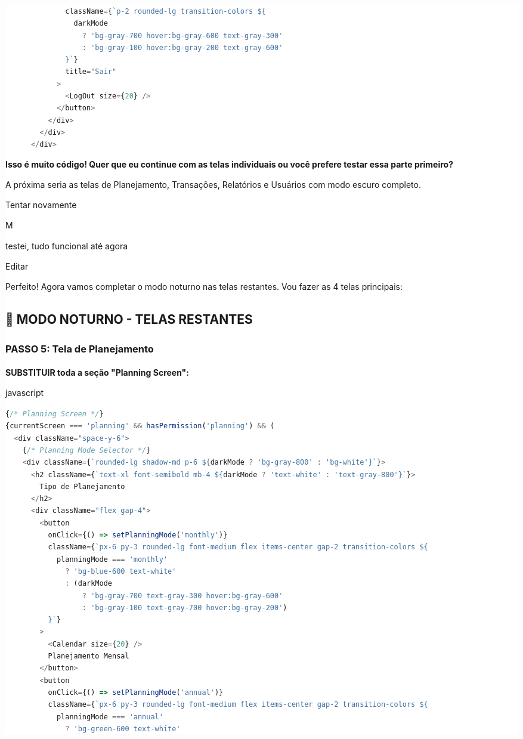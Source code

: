 ```javascript
              className={`p-2 rounded-lg transition-colors ${
                darkMode 
                  ? 'bg-gray-700 hover:bg-gray-600 text-gray-300' 
                  : 'bg-gray-100 hover:bg-gray-200 text-gray-600'
              }`}
              title="Sair"
            >
              <LogOut size={20} />
            </button>
          </div>
        </div>
      </div>
```

**Isso é muito código! Quer que eu continue com as telas individuais ou você prefere testar essa parte primeiro?**

A próxima seria as telas de Planejamento, Transações, Relatórios e Usuários com modo escuro completo.

Tentar novamente

M

testei, tudo funcional até agora

Editar

Perfeito! Agora vamos completar o modo noturno nas telas restantes. Vou fazer as 4 telas principais:

## 🌙 **MODO NOTURNO - TELAS RESTANTES**

### **PASSO 5: Tela de Planejamento**

**SUBSTITUIR toda a seção "Planning Screen":**

javascript

```javascript
{/* Planning Screen */}
{currentScreen === 'planning' && hasPermission('planning') && (
  <div className="space-y-6">
    {/* Planning Mode Selector */}
    <div className={`rounded-lg shadow-md p-6 ${darkMode ? 'bg-gray-800' : 'bg-white'}`}>
      <h2 className={`text-xl font-semibold mb-4 ${darkMode ? 'text-white' : 'text-gray-800'}`}>
        Tipo de Planejamento
      </h2>
      <div className="flex gap-4">
        <button
          onClick={() => setPlanningMode('monthly')}
          className={`px-6 py-3 rounded-lg font-medium flex items-center gap-2 transition-colors ${
            planningMode === 'monthly'
              ? 'bg-blue-600 text-white'
              : (darkMode 
                  ? 'bg-gray-700 text-gray-300 hover:bg-gray-600' 
                  : 'bg-gray-100 text-gray-700 hover:bg-gray-200')
          }`}
        >
          <Calendar size={20} />
          Planejamento Mensal
        </button>
        <button
          onClick={() => setPlanningMode('annual')}
          className={`px-6 py-3 rounded-lg font-medium flex items-center gap-2 transition-colors ${
            planningMode === 'annual'
              ? 'bg-green-600 text-white'
```